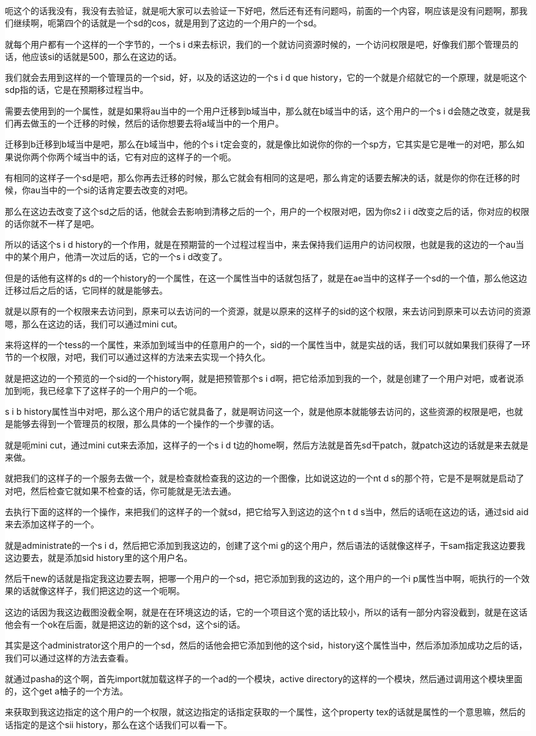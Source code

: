 呃这个的话我没有，我没有去验证，就是呃大家可以去验证一下好吧，然后还有还有问题吗，前面的一个内容，啊应该是没有问题啊，那我们继续啊，呃第四个的话就是一个sd的cos，就是用到了这边的一个用户的一个sd。

就每个用户都有一个这样的一个字节的，一个s i d来去标识，我们的一个就访问资源时候的，一个访问权限是吧，好像我们那个管理员的话，他应该si的话就是500，那么在这边的话。

我们就会去用到这样的一个管理员的一个sid，好，以及的话这边的一个s i d que history，它的一个就是介绍就它的一个原理，就是呃这个sdp指的话，它是在预期移过程当中。

需要去使用到的一个属性，就是如果将au当中的一个用户迁移到b域当中，那么就在b域当中的话，这个用户的一个s i d会随之改变，就是我们再去做玉的一个迁移的时候，然后的话你想要去将a域当中的一个用户。

迁移到b迁移到b域当中是吧，那么在b域当中，他的个s i t定会变的，就是像比如说你的你的一个sp方，它其实是它是唯一的对吧，那么如果说你两个你两个域当中的话，它有对应的这样子的一个呃。

有相同的这样子一个sd是吧，那么你再去迁移的时候，那么它就会有相同的这是吧，那么肯定的话要去解决的话，就是你的你在迁移的时候，你au当中的一个si的话肯定要去改变的对吧。

那么在这边去改变了这个sd之后的话，他就会去影响到清移之后的一个，用户的一个权限对吧，因为你s2 i i d改变之后的话，你对应的权限的话你就不一样了是吧。

所以的话这个s i d history的一个作用，就是在预期营的一个过程过程当中，来去保持我们运用户的访问权限，也就是我的这边的一个au当中的某个用户，他清一次过后的话，它的一个s i d改变了。

但是的话他有这样的s d的一个history的一个属性，在这一个属性当中的话就包括了，就是在ae当中的这样子一个sd的一个值，那么他这边迁移过后之后的话，它同样的就是能够去。

就是以原有的一个权限来去访问到，原来可以去访问的一个资源，就是以原来的这样子的sid的这个权限，来去访问到原来可以去访问的资源嗯，那么在这边的话，我们可以通过mini cut。

来将这样的一个tess的一个属性，来添加到域当中的任意用户的一个，sid的一个属性当中，就是实战的话，我们可以就如果我们获得了一环节的一个权限，对吧，我们可以通过这样的方法来去实现一个持久化。

就是把这边的一个预览的一个sid的一个history啊，就是把预管那个s i d啊，把它给添加到我的一个，就是创建了一个用户对吧，或者说添加到呃，我已经拿下了这样子的一个用户的一个呃。

s i b history属性当中对吧，那么这个用户的话它就具备了，就是啊访问这一个，就是他原本就能够去访问的，这些资源的权限是吧，也就是能够去得到一个管理员的权限，那么具体的一个操作的一个步骤的话。

就是呃mini cut，通过mini cut来去添加，这样子的一个s i d t边的home啊，然后方法就是首先sd干patch，就patch这边的话就是来去就是来做。

就把我们的这样子的一个服务去做一个，就是检查就检查我的这边的一个图像，比如说这边的一个nt d s的那个符，它是不是啊就是启动了对吧，然后检查它就如果不检查的话，你可能就是无法去通。

去执行下面的这样的一个操作，来把我们的这样子的一个就sd，把它给写入到这边的这个n t d s当中，然后的话呃在这边的话，通过sid aid来去添加这样子的一个。

就是administrate的一个s i d，然后把它添加到我这边的，创建了这个mi g的这个用户，然后语法的话就像这样子，干sam指定我这边要我这边要去，就是添加sid history里的这个用户名。

然后干new的话就是指定我这边要去啊，把哪一个用户的一个sd，把它添加到我的这边的，这个用户的一个i p属性当中啊，呃执行的一个效果的话就像这样子，我们把这边的这一个呃啊。

这边的话因为我这边截图没截全啊，就是在在环境这边的话，它的一个项目这个宽的话比较小，所以的话有一部分内容没截到，就是在这话他会有一个ok在后面，就是把这边的新的这个sd，这个si的话。

其实是这个administrator这个用户的一个sd，然后的话他会把它添加到他的这个sid，history这个属性当中，然后添加添加成功之后的话，我们可以通过这样的方法去查看。

就通过pasha的这个啊，首先import就加载这样子的一个ad的一个模块，active directory的这样的一个模块，然后通过调用这个模块里面的，这个get a柚子的一个方法。

来获取到我这边指定的这个用户的一个权限，就这边指定的话指定获取的一个属性，这个property tex的话就是属性的一个意思嘛，然后的话指定的是这个sii history，那么在这个话我们可以看一下。


